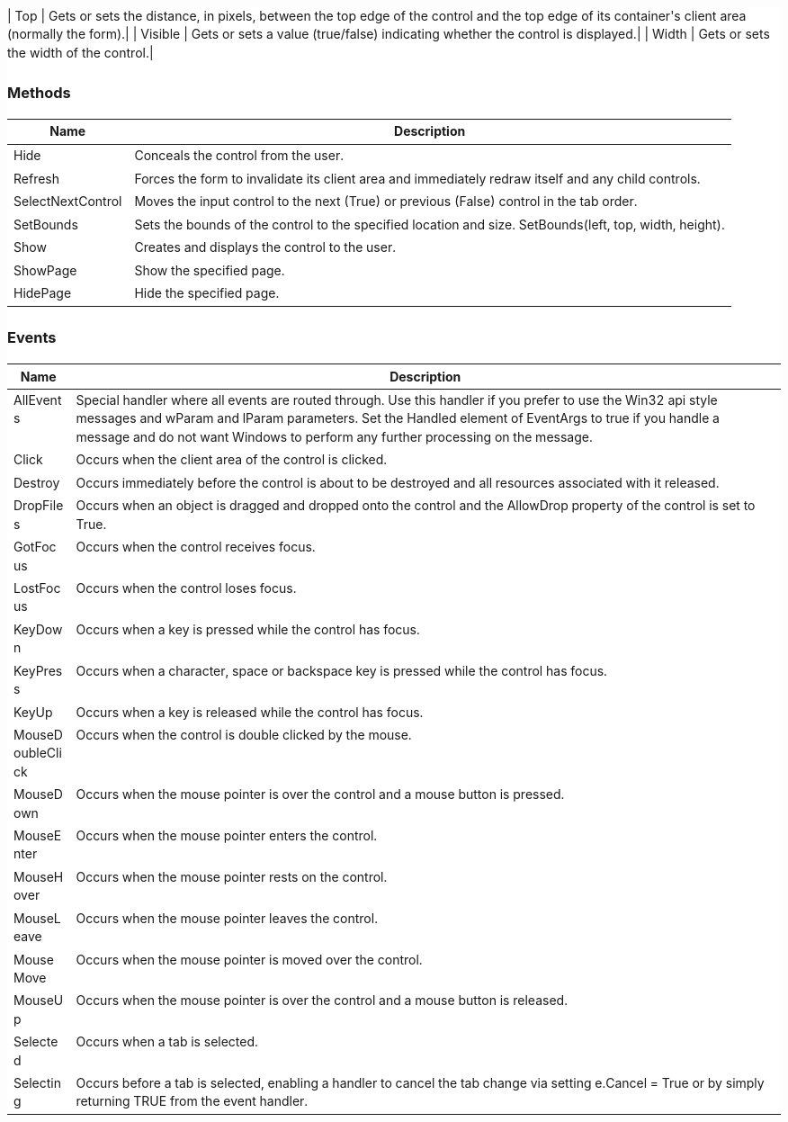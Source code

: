 | Top | Gets or sets the distance, in pixels, between the top edge of the control and the top edge of its container's client area (normally the form).|
| Visible | Gets or sets a value (true/false) indicating whether the control is displayed.|
| Width | Gets or sets the width of the control.|

### Methods
| Name                            | Description                    |
| ------------------------------- | ------------------------------ |
| Hide | Conceals the control from the user.|
| Refresh | Forces the form to invalidate its client area and immediately redraw itself and any child controls.|
| SelectNextControl | Moves the input control to the next (True) or previous (False) control in the tab order. |
| SetBounds | Sets the bounds of the control to the specified location and size. SetBounds(left, top, width, height).|
| Show | Creates and displays the control to the user.|
| ShowPage | Show the specified page.|
| HidePage | Hide the specified page.|

### Events
| Name                            | Description                    |
| ------------------------------- | ------------------------------ |
| AllEvents | Special handler where all events are routed through. Use this handler if you prefer to use the Win32 api style messages and wParam and lParam parameters. Set the Handled element of EventArgs to true if you handle a message and do not want Windows to perform any further processing on the message.|
| Click | Occurs when the client area of the control is clicked.|
| Destroy | Occurs immediately before the control is about to be destroyed and all resources associated with it released.|
| DropFiles | Occurs when an object is dragged and dropped onto the control and the AllowDrop property of the control is set to True.|
| GotFocus | Occurs when the control receives focus.|
| LostFocus | Occurs when the control loses focus.|
| KeyDown | Occurs when a key is pressed while the control has focus.|
| KeyPress | Occurs when a character, space or backspace key is pressed while the control has focus.|
| KeyUp | Occurs when a key is released while the control has focus.|
| MouseDoubleClick | Occurs when the control is double clicked by the mouse.|
| MouseDown | Occurs when the mouse pointer is over the control and a mouse button is pressed.|
| MouseEnter | Occurs when the mouse pointer enters the control.|
| MouseHover | Occurs when the mouse pointer rests on the control.|
| MouseLeave | Occurs when the mouse pointer leaves the control.|
| MouseMove | Occurs when the mouse pointer is moved over the control.|
| MouseUp | Occurs when the mouse pointer is over the control and a mouse button is released.|
| Selected | Occurs when a tab is selected.|
| Selecting | Occurs before a tab is selected, enabling a handler to cancel the tab change via setting e.Cancel = True or by simply returning TRUE from the event handler.|
